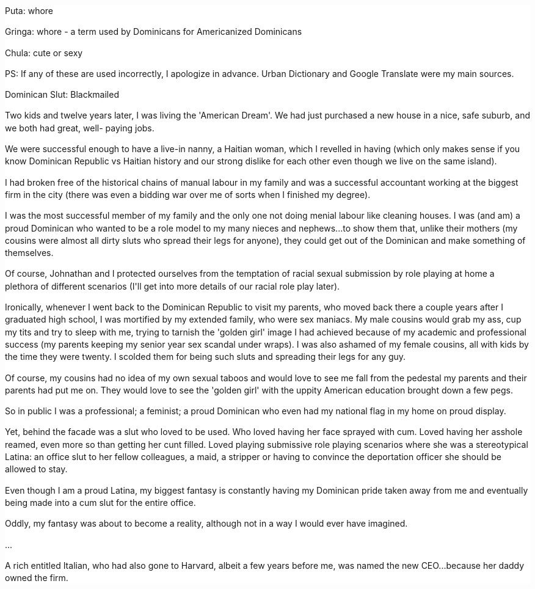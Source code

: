  Puta: whore 

 Gringa: whore - a term used by Dominicans for Americanized Dominicans 

 Chula: cute or sexy 

 PS: If any of these are used incorrectly, I apologize in advance. Urban Dictionary and Google Translate were my main sources. 

 Dominican Slut: Blackmailed 

 Two kids and twelve years later, I was living the 'American Dream'. We had just purchased a new house in a nice, safe suburb, and we both had great, well- paying jobs. 

 We were successful enough to have a live-in nanny, a Haitian woman, which I revelled in having (which only makes sense if you know Dominican Republic vs Haitian history and our strong dislike for each other even though we live on the same island). 

 I had broken free of the historical chains of manual labour in my family and was a successful accountant working at the biggest firm in the city (there was even a bidding war over me of sorts when I finished my degree). 

 I was the most successful member of my family and the only one not doing menial labour like cleaning houses. I was (and am) a proud Dominican who wanted to be a role model to my many nieces and nephews...to show them that, unlike their mothers (my cousins were almost all dirty sluts who spread their legs for anyone), they could get out of the Dominican and make something of themselves. 

 Of course, Johnathan and I protected ourselves from the temptation of racial sexual submission by role playing at home a plethora of different scenarios (I'll get into more details of our racial role play later). 

 Ironically, whenever I went back to the Dominican Republic to visit my parents, who moved back there a couple years after I graduated high school, I was mortified by my extended family, who were sex maniacs. My male cousins would grab my ass, cup my tits and try to sleep with me, trying to tarnish the 'golden girl' image I had achieved because of my academic and professional success (my parents keeping my senior year sex scandal under wraps). I was also ashamed of my female cousins, all with kids by the time they were twenty. I scolded them for being such sluts and spreading their legs for any guy. 

 Of course, my cousins had no idea of my own sexual taboos and would love to see me fall from the pedestal my parents and their parents had put me on. They would love to see the 'golden girl' with the uppity American education brought down a few pegs. 

 So in public I was a professional; a feminist; a proud Dominican who even had my national flag in my home on proud display. 

 Yet, behind the facade was a slut who loved to be used. Who loved having her face sprayed with cum. Loved having her asshole reamed, even more so than getting her cunt filled. Loved playing submissive role playing scenarios where she was a stereotypical Latina: an office slut to her fellow colleagues, a maid, a stripper or having to convince the deportation officer she should be allowed to stay. 

 Even though I am a proud Latina, my biggest fantasy is constantly having my Dominican pride taken away from me and eventually being made into a cum slut for the entire office. 

 Oddly, my fantasy was about to become a reality, although not in a way I would ever have imagined. 

 ... 

 A rich entitled Italian, who had also gone to Harvard, albeit a few years before me, was named the new CEO...because her daddy owned the firm. 
